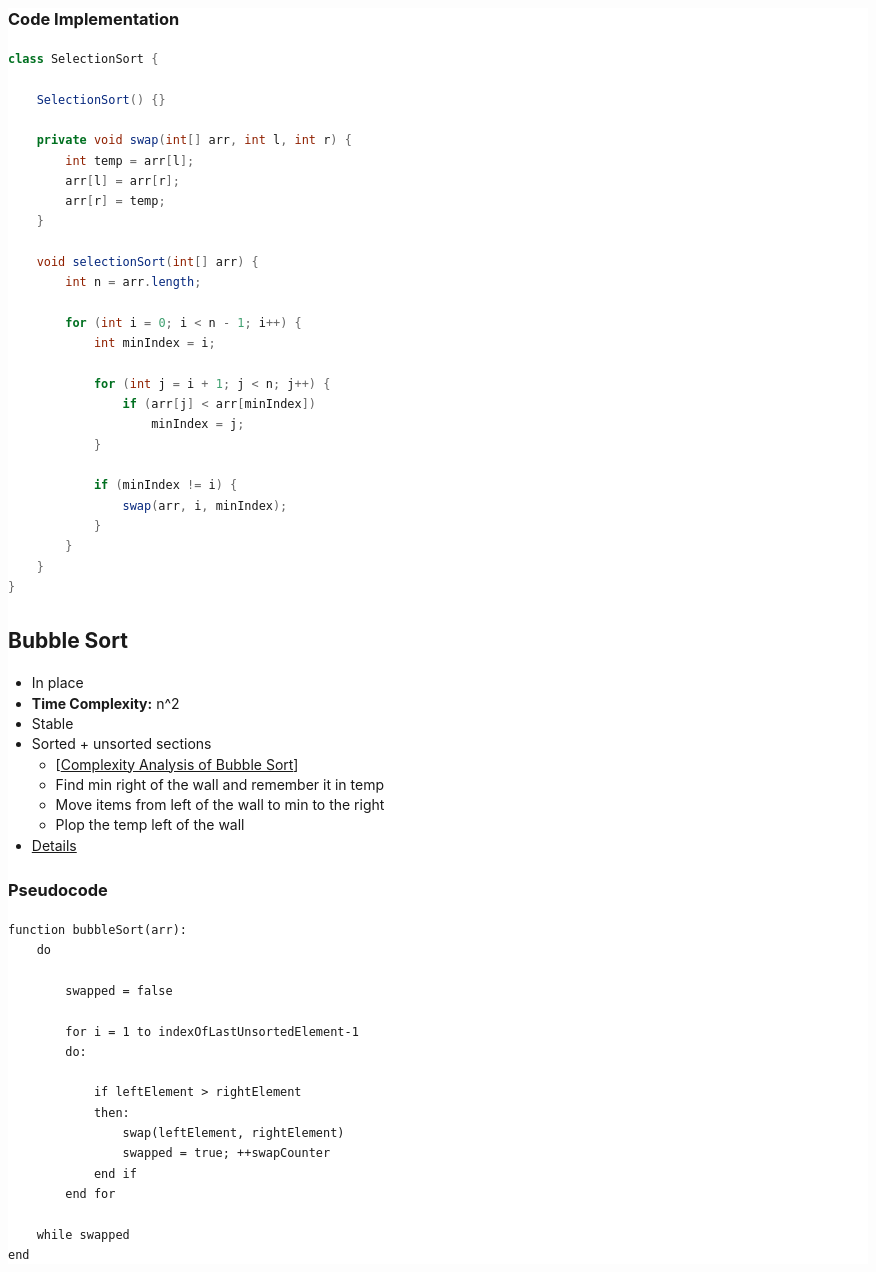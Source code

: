 ### Code Implementation
```java
class SelectionSort {

    SelectionSort() {}

    private void swap(int[] arr, int l, int r) {
        int temp = arr[l];
        arr[l] = arr[r];
        arr[r] = temp;
    }

    void selectionSort(int[] arr) { 
        int n = arr.length;

        for (int i = 0; i < n - 1; i++) {
            int minIndex = i;

            for (int j = i + 1; j < n; j++) {
                if (arr[j] < arr[minIndex])
                    minIndex = j;
            }

            if (minIndex != i) {
                swap(arr, i, minIndex);
            }
        }
    }
}
```

## Bubble Sort
* In place
* __Time Complexity:__ n^2
* Stable
* Sorted + unsorted sections
    * [[Complexity Analysis of Bubble Sort](https://www.geeksforgeeks.org/time-and-space-complexity-analysis-of-bubble-sort/)]
    * Find min right of the wall and remember it in temp
    * Move items from left of the wall to min to the right
    * Plop the temp left of the wall
* [Details](https://www.geeksforgeeks.org/bubble-sort-algorithm/)

### Pseudocode 
```text
function bubbleSort(arr):
    do

        swapped = false

        for i = 1 to indexOfLastUnsortedElement-1
        do:

            if leftElement > rightElement
            then:
                swap(leftElement, rightElement)
                swapped = true; ++swapCounter
            end if
        end for

    while swapped
end
```